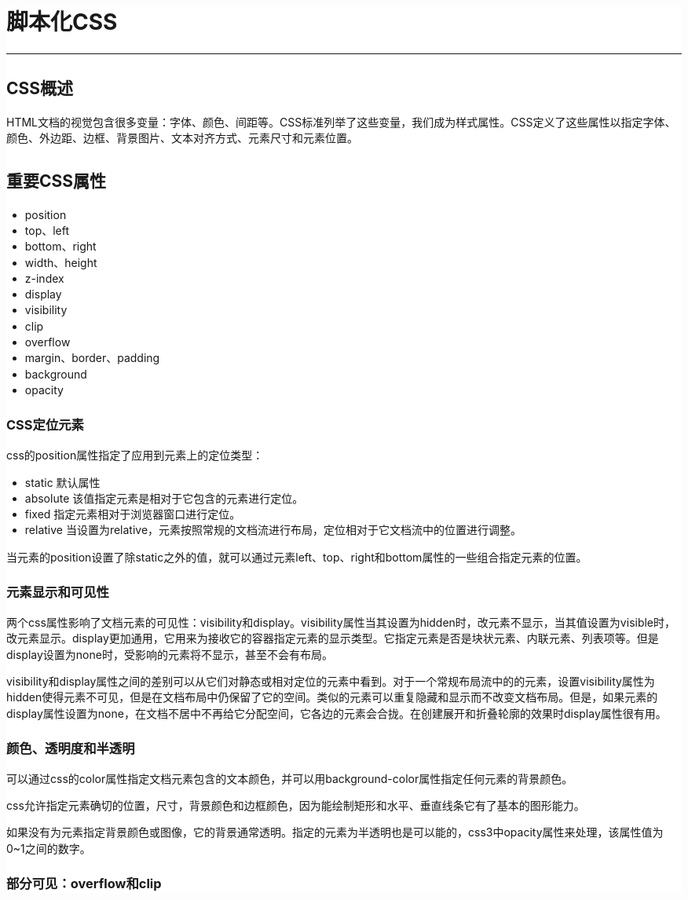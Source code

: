 # 脚本化CSS #
***

## CSS概述 ##

HTML文档的视觉包含很多变量：字体、颜色、间距等。CSS标准列举了这些变量，我们成为样式属性。CSS定义了这些属性以指定字体、颜色、外边距、边框、背景图片、文本对齐方式、元素尺寸和元素位置。

## 重要CSS属性 ##

* position 
* top、left
* bottom、right
* width、height
* z-index
* display
* visibility
* clip
* overflow
* margin、border、padding
* background
* opacity

### CSS定位元素 ###
css的position属性指定了应用到元素上的定位类型：

* static 默认属性
* absolute 该值指定元素是相对于它包含的元素进行定位。
* fixed 指定元素相对于浏览器窗口进行定位。
* relative 当设置为relative，元素按照常规的文档流进行布局，定位相对于它文档流中的位置进行调整。

当元素的position设置了除static之外的值，就可以通过元素left、top、right和bottom属性的一些组合指定元素的位置。

### 元素显示和可见性 ###

两个css属性影响了文档元素的可见性：visibility和display。visibility属性当其设置为hidden时，改元素不显示，当其值设置为visible时，改元素显示。display更加通用，它用来为接收它的容器指定元素的显示类型。它指定元素是否是块状元素、内联元素、列表项等。但是display设置为none时，受影响的元素将不显示，甚至不会有布局。

visibility和display属性之间的差别可以从它们对静态或相对定位的元素中看到。对于一个常规布局流中的的元素，设置visibility属性为hidden使得元素不可见，但是在文档布局中仍保留了它的空间。类似的元素可以重复隐藏和显示而不改变文档布局。但是，如果元素的display属性设置为none，在文档不居中不再给它分配空间，它各边的元素会合拢。在创建展开和折叠轮廓的效果时display属性很有用。

### 颜色、透明度和半透明 ###

可以通过css的color属性指定文档元素包含的文本颜色，并可以用background-color属性指定任何元素的背景颜色。

css允许指定元素确切的位置，尺寸，背景颜色和边框颜色，因为能绘制矩形和水平、垂直线条它有了基本的图形能力。

如果没有为元素指定背景颜色或图像，它的背景通常透明。指定的元素为半透明也是可以能的，css3中opacity属性来处理，该属性值为0~1之间的数字。

### 部分可见：overflow和clip ###
